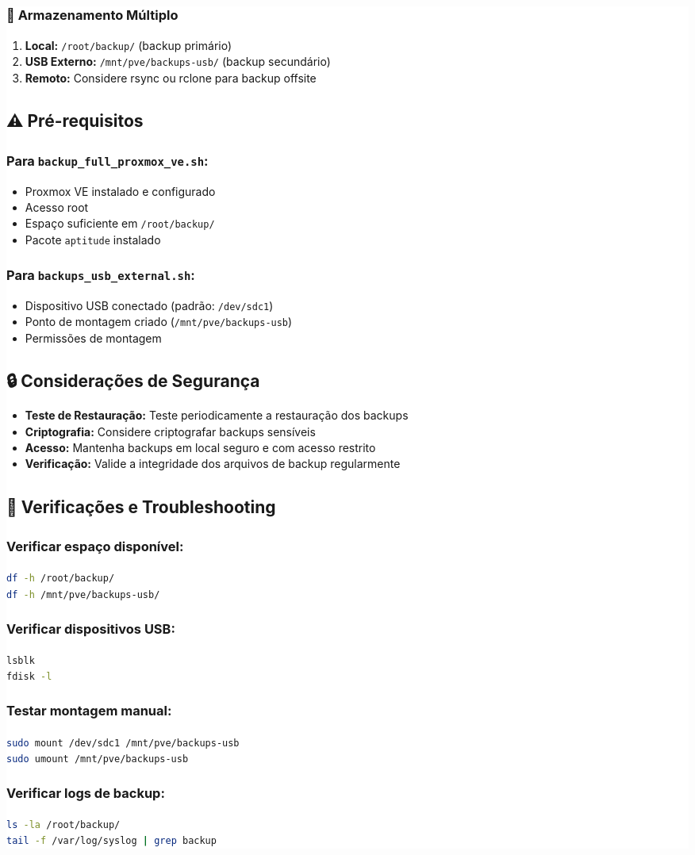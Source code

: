 ### 💾 **Armazenamento Múltiplo**
1. **Local:** `/root/backup/` (backup primário)
2. **USB Externo:** `/mnt/pve/backups-usb/` (backup secundário)
3. **Remoto:** Considere rsync ou rclone para backup offsite

## ⚠️ Pré-requisitos

### Para `backup_full_proxmox_ve.sh`:
- Proxmox VE instalado e configurado
- Acesso root
- Espaço suficiente em `/root/backup/`
- Pacote `aptitude` instalado

### Para `backups_usb_external.sh`:
- Dispositivo USB conectado (padrão: `/dev/sdc1`)
- Ponto de montagem criado (`/mnt/pve/backups-usb`)
- Permissões de montagem

## 🔒 Considerações de Segurança

- **Teste de Restauração:** Teste periodicamente a restauração dos backups
- **Criptografia:** Considere criptografar backups sensíveis
- **Acesso:** Mantenha backups em local seguro e com acesso restrito
- **Verificação:** Valide a integridade dos arquivos de backup regularmente

## 📝 Verificações e Troubleshooting

### Verificar espaço disponível:
```bash
df -h /root/backup/
df -h /mnt/pve/backups-usb/
```

### Verificar dispositivos USB:
```bash
lsblk
fdisk -l
```

### Testar montagem manual:
```bash
sudo mount /dev/sdc1 /mnt/pve/backups-usb
sudo umount /mnt/pve/backups-usb
```

### Verificar logs de backup:
```bash
ls -la /root/backup/
tail -f /var/log/syslog | grep backup
```
